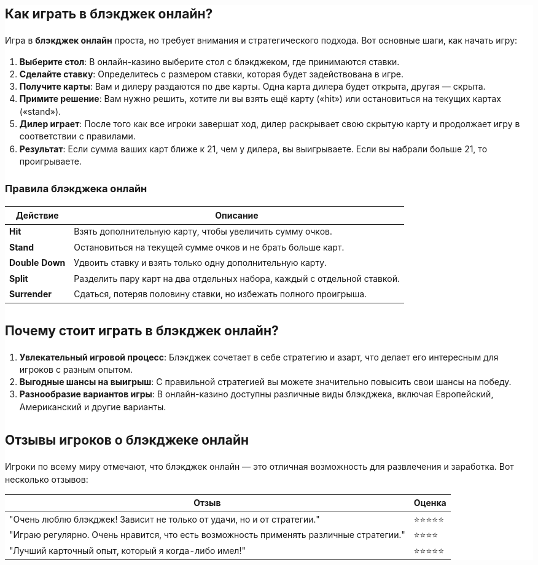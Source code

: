 ## Как играть в блэкджек онлайн?

Игра в **блэкджек онлайн** проста, но требует внимания и стратегического подхода. Вот основные шаги, как начать игру:

1. **Выберите стол**: В онлайн-казино выберите стол с блэкджеком, где принимаются ставки.
2. **Сделайте ставку**: Определитесь с размером ставки, которая будет задействована в игре.
3. **Получите карты**: Вам и дилеру раздаются по две карты. Одна карта дилера будет открыта, другая — скрыта.
4. **Примите решение**: Вам нужно решить, хотите ли вы взять ещё карту («hit») или остановиться на текущих картах («stand»).
5. **Дилер играет**: После того как все игроки завершат ход, дилер раскрывает свою скрытую карту и продолжает игру в соответствии с правилами.
6. **Результат**: Если сумма ваших карт ближе к 21, чем у дилера, вы выигрываете. Если вы набрали больше 21, то проигрываете.

### Правила блэкджека онлайн

| Действие        | Описание                                                      |
|-----------------|---------------------------------------------------------------|
| **Hit**         | Взять дополнительную карту, чтобы увеличить сумму очков.     |
| **Stand**       | Остановиться на текущей сумме очков и не брать больше карт.  |
| **Double Down** | Удвоить ставку и взять только одну дополнительную карту.     |
| **Split**       | Разделить пару карт на два отдельных набора, каждый с отдельной ставкой. |
| **Surrender**   | Сдаться, потеряв половину ставки, но избежать полного проигрыша. |

## Почему стоит играть в блэкджек онлайн?

1. **Увлекательный игровой процесс**: Блэкджек сочетает в себе стратегию и азарт, что делает его интересным для игроков с разным опытом.
2. **Выгодные шансы на выигрыш**: С правильной стратегией вы можете значительно повысить свои шансы на победу.
3. **Разнообразие вариантов игры**: В онлайн-казино доступны различные виды блэкджека, включая Европейский, Американский и другие варианты.

## Отзывы игроков о блэкджеке онлайн

Игроки по всему миру отмечают, что блэкджек онлайн — это отличная возможность для развлечения и заработка. Вот несколько отзывов:

| Отзыв                                                              | Оценка |
|--------------------------------------------------------------------|--------|
| "Очень люблю блэкджек! Зависит не только от удачи, но и от стратегии." | ⭐⭐⭐⭐⭐ |
| "Играю регулярно. Очень нравится, что есть возможность применять различные стратегии." | ⭐⭐⭐⭐   |
| "Лучший карточный опыт, который я когда-либо имел!"                | ⭐⭐⭐⭐⭐ |
